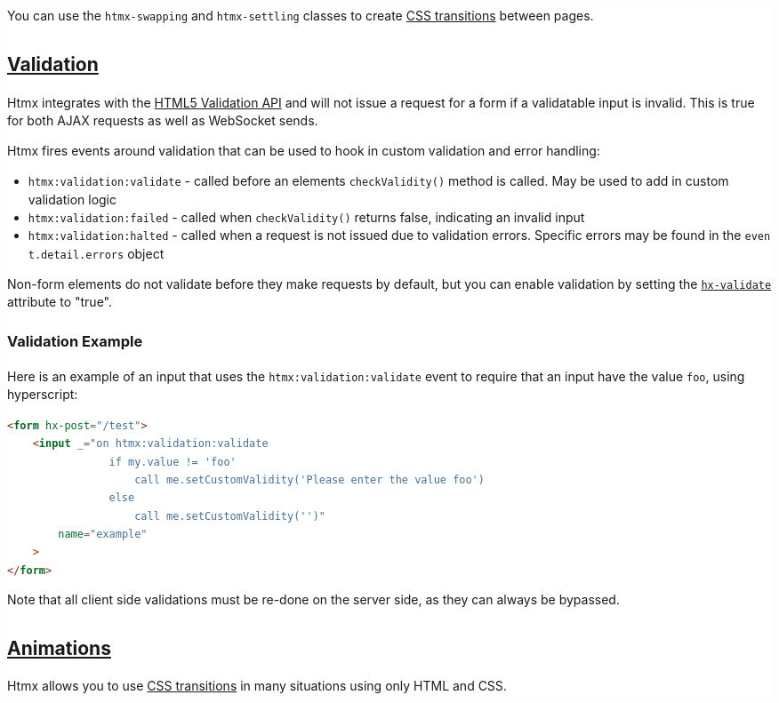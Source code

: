 You can use the `htmx-swapping` and `htmx-settling` classes to create
[CSS transitions](https://developer.mozilla.org/en-US/docs/Web/CSS/CSS_Transitions/Using_CSS_transitions) between pages.

## <a name="validation">[Validation](#validation)

Htmx integrates with the [HTML5 Validation API](https://developer.mozilla.org/en-US/docs/Learn/Forms/Form_validation)
and will not issue a request for a form if a validatable input is invalid.  This is true for both AJAX requests as well as
WebSocket sends.

Htmx fires events around validation that can be used to hook in custom validation and error handling:

* `htmx:validation:validate` - called before an elements `checkValidity()` method is called.  May be used to add in
   custom validation logic
* `htmx:validation:failed` - called when `checkValidity()` returns false, indicating an invalid input
* `htmx:validation:halted` - called when a request is not issued due to validation errors.  Specific errors may be found
  in the `event.detail.errors` object

Non-form elements do not validate before they make requests by default, but you can enable validation by setting 
the [`hx-validate`](/attributes/hx-validate) attribute to "true".

### Validation Example

Here is an example of an input that uses the `htmx:validation:validate` event to require that an input have the value
`foo`, using hyperscript:

```html
<form hx-post="/test">
    <input _="on htmx:validation:validate
                if my.value != 'foo'
                    call me.setCustomValidity('Please enter the value foo')
                else
                    call me.setCustomValidity('')"
        name="example"
    >
</form>
```

Note that all client side validations must be re-done on the server side, as they can always be bypassed.

## <a name="animations"></a> [Animations](#animations)

Htmx allows you to use [CSS transitions](https://developer.mozilla.org/en-US/docs/Web/CSS/CSS_Transitions/Using_CSS_transitions)
in many situations using only HTML and CSS.
